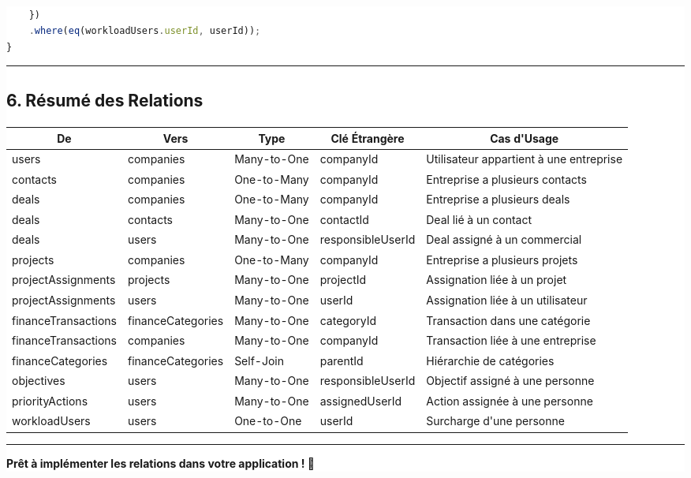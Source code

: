 ```typescript
    })
    .where(eq(workloadUsers.userId, userId));
}
```

---

## 6. Résumé des Relations

| De | Vers | Type | Clé Étrangère | Cas d'Usage |
|---|---|---|---|---|
| users | companies | Many-to-One | companyId | Utilisateur appartient à une entreprise |
| contacts | companies | One-to-Many | companyId | Entreprise a plusieurs contacts |
| deals | companies | One-to-Many | companyId | Entreprise a plusieurs deals |
| deals | contacts | Many-to-One | contactId | Deal lié à un contact |
| deals | users | Many-to-One | responsibleUserId | Deal assigné à un commercial |
| projects | companies | One-to-Many | companyId | Entreprise a plusieurs projets |
| projectAssignments | projects | Many-to-One | projectId | Assignation liée à un projet |
| projectAssignments | users | Many-to-One | userId | Assignation liée à un utilisateur |
| financeTransactions | financeCategories | Many-to-One | categoryId | Transaction dans une catégorie |
| financeTransactions | companies | Many-to-One | companyId | Transaction liée à une entreprise |
| financeCategories | financeCategories | Self-Join | parentId | Hiérarchie de catégories |
| objectives | users | Many-to-One | responsibleUserId | Objectif assigné à une personne |
| priorityActions | users | Many-to-One | assignedUserId | Action assignée à une personne |
| workloadUsers | users | One-to-One | userId | Surcharge d'une personne |

---

**Prêt à implémenter les relations dans votre application ! 🚀**
